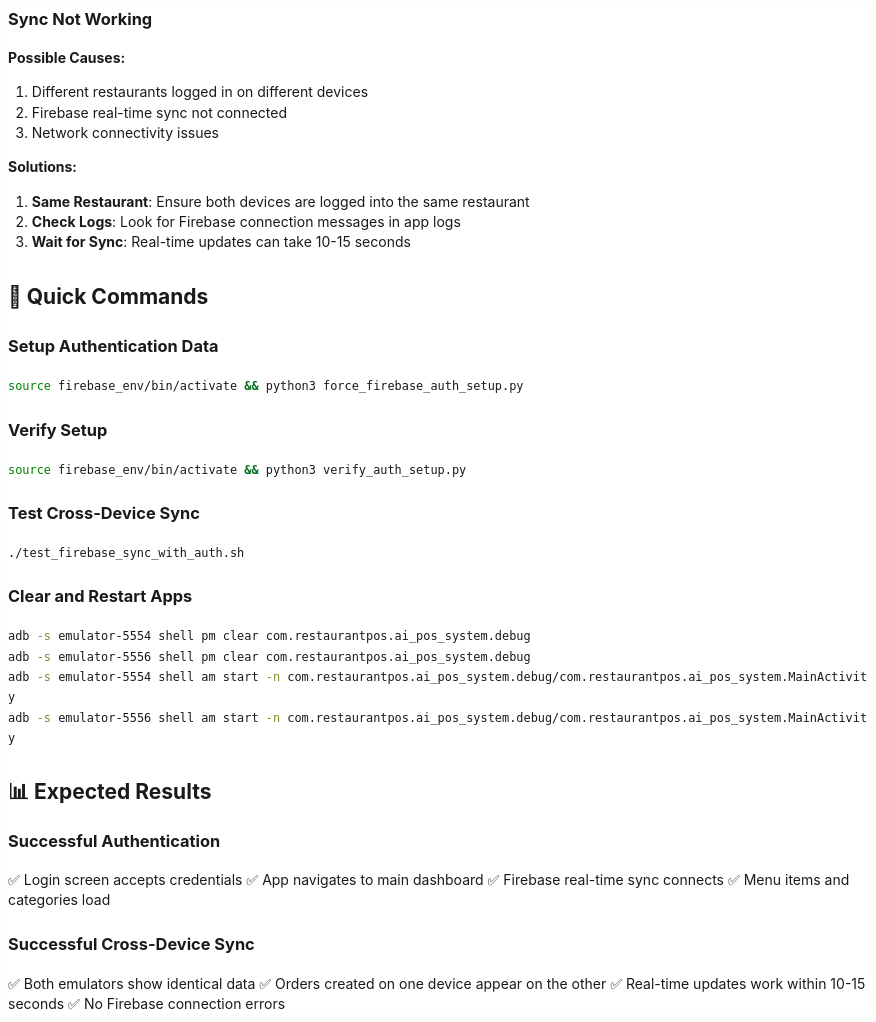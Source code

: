 ### Sync Not Working

**Possible Causes:**
1. Different restaurants logged in on different devices
2. Firebase real-time sync not connected
3. Network connectivity issues

**Solutions:**
1. **Same Restaurant**: Ensure both devices are logged into the same restaurant
2. **Check Logs**: Look for Firebase connection messages in app logs
3. **Wait for Sync**: Real-time updates can take 10-15 seconds

## 🚀 Quick Commands

### Setup Authentication Data
```bash
source firebase_env/bin/activate && python3 force_firebase_auth_setup.py
```

### Verify Setup
```bash
source firebase_env/bin/activate && python3 verify_auth_setup.py
```

### Test Cross-Device Sync
```bash
./test_firebase_sync_with_auth.sh
```

### Clear and Restart Apps
```bash
adb -s emulator-5554 shell pm clear com.restaurantpos.ai_pos_system.debug
adb -s emulator-5556 shell pm clear com.restaurantpos.ai_pos_system.debug
adb -s emulator-5554 shell am start -n com.restaurantpos.ai_pos_system.debug/com.restaurantpos.ai_pos_system.MainActivity
adb -s emulator-5556 shell am start -n com.restaurantpos.ai_pos_system.debug/com.restaurantpos.ai_pos_system.MainActivity
```

## 📊 Expected Results

### Successful Authentication
✅ Login screen accepts credentials
✅ App navigates to main dashboard
✅ Firebase real-time sync connects
✅ Menu items and categories load

### Successful Cross-Device Sync
✅ Both emulators show identical data
✅ Orders created on one device appear on the other
✅ Real-time updates work within 10-15 seconds
✅ No Firebase connection errors
